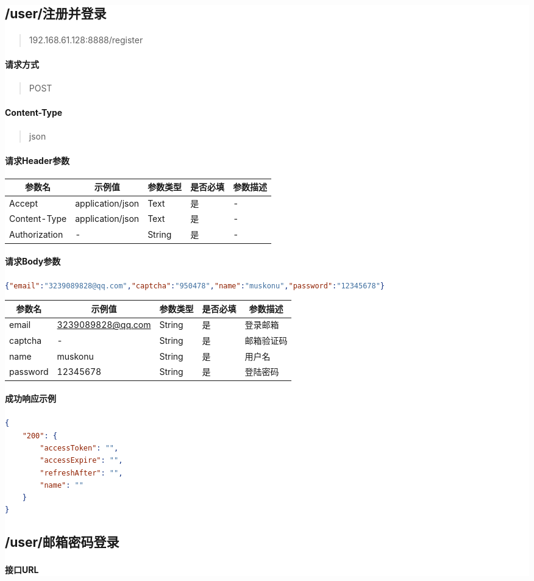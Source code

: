 ## /user/注册并登录

> 192.168.61.128:8888/register

#### 请求方式

> POST

#### Content-Type

> json

#### 请求Header参数

| 参数名 | 示例值 | 参数类型 | 是否必填 | 参数描述 |
| --- | --- | ---- | ---- | ---- |
| Accept | application/json | Text | 是 | - |
| Content-Type | application/json | Text | 是 | - |
| Authorization | - | String | 是 | - |

#### 请求Body参数

```json
{"email":"3239089828@qq.com","captcha":"950478","name":"muskonu","password":"12345678"}
```

| 参数名 | 示例值 | 参数类型 | 是否必填 | 参数描述 |
| --- | --- | ---- | ---- | ---- |
| email | 3239089828@qq.com | String | 是 | 登录邮箱 |
| captcha | - | String | 是 | 邮箱验证码 |
| name | muskonu | String | 是 | 用户名 |
| password | 12345678 | String | 是 | 登陆密码 |

#### 成功响应示例

```json
{
    "200": {
        "accessToken": "",
        "accessExpire": "",
        "refreshAfter": "",
        "name": ""
    }
}
```

## /user/邮箱密码登录

#### 接口URL
